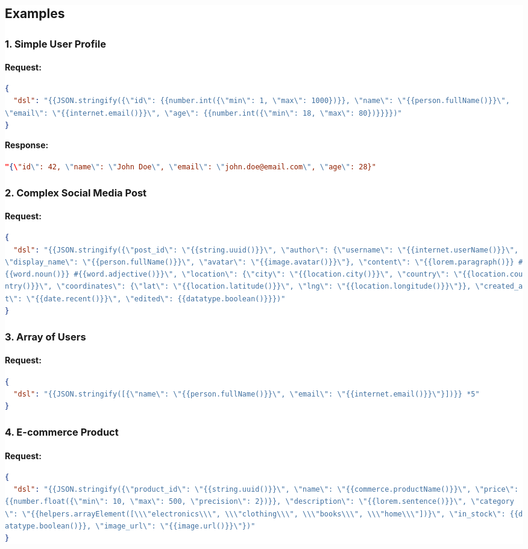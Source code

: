 ## Examples

### 1. Simple User Profile

**Request:**
```json
{
  "dsl": "{{JSON.stringify({\"id\": {{number.int({\"min\": 1, \"max\": 1000})}}, \"name\": \"{{person.fullName()}}\", \"email\": \"{{internet.email()}}\", \"age\": {{number.int({\"min\": 18, \"max\": 80})}}}})"
}
```

**Response:**
```json
"{\"id\": 42, \"name\": \"John Doe\", \"email\": \"john.doe@email.com\", \"age\": 28}"
```

### 2. Complex Social Media Post

**Request:**
```json
{
  "dsl": "{{JSON.stringify({\"post_id\": \"{{string.uuid()}}\", \"author\": {\"username\": \"{{internet.userName()}}\", \"display_name\": \"{{person.fullName()}}\", \"avatar\": \"{{image.avatar()}}\"}, \"content\": \"{{lorem.paragraph()}} #{{word.noun()}} #{{word.adjective()}}\", \"location\": {\"city\": \"{{location.city()}}\", \"country\": \"{{location.country()}}\", \"coordinates\": {\"lat\": \"{{location.latitude()}}\", \"lng\": \"{{location.longitude()}}\"}}, \"created_at\": \"{{date.recent()}}\", \"edited\": {{datatype.boolean()}}})"
}
```

### 3. Array of Users

**Request:**
```json
{
  "dsl": "{{JSON.stringify([{\"name\": \"{{person.fullName()}}\", \"email\": \"{{internet.email()}}\"}])}} *5"
}
```

### 4. E-commerce Product

**Request:**
```json
{
  "dsl": "{{JSON.stringify({\"product_id\": \"{{string.uuid()}}\", \"name\": \"{{commerce.productName()}}\", \"price\": {{number.float({\"min\": 10, \"max\": 500, \"precision\": 2})}}, \"description\": \"{{lorem.sentence()}}\", \"category\": \"{{helpers.arrayElement([\\\"electronics\\\", \\\"clothing\\\", \\\"books\\\", \\\"home\\\"])}\", \"in_stock\": {{datatype.boolean()}}, \"image_url\": \"{{image.url()}}\"})"
}
```
